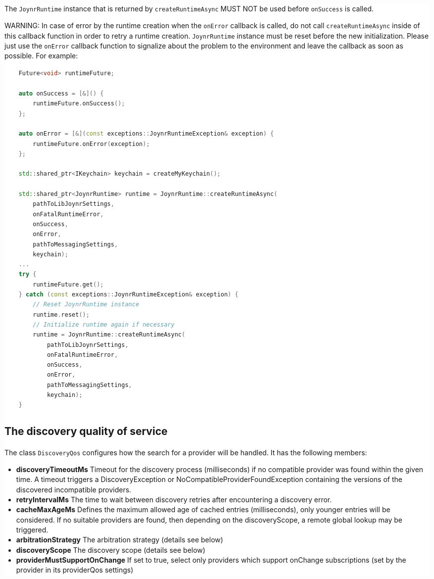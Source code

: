 The ```JoynrRuntime``` instance that is returned by ```createRuntimeAsync``` MUST NOT be
used before ```onSuccess``` is called.

WARNING: In case of error by the runtime creation when the `onError` callback is called, do not
call `createRuntimeAsync` inside of this callback function in order to retry a runtime creation.
`JoynrRuntime` instance must be reset before the new initialization. Please just use the `onError` callback
function to signalize about the problem to the environment and leave the callback as soon as possible. For example:

```cpp
    Future<void> runtimeFuture;

    auto onSuccess = [&]() {
        runtimeFuture.onSuccess();
    };

    auto onError = [&](const exceptions::JoynrRuntimeException& exception) {
        runtimeFuture.onError(exception);
    };

    std::shared_ptr<IKeychain> keychain = createMyKeychain();

    std::shared_ptr<JoynrRuntime> runtime = JoynrRuntime::createRuntimeAsync(
        pathToLibJoynrSettings,
        onFatalRuntimeError,
        onSuccess,
        onError,
        pathToMessagingSettings,
        keychain);
    ...
    try {
        runtimeFuture.get();
    } catch (const exceptions::JoynrRuntimeException& exception) {
        // Reset JoynrRuntime instance 
        runtime.reset();
        // Initialize runtime again if necessary
        runtime = JoynrRuntime::createRuntimeAsync(
            pathToLibJoynrSettings,
            onFatalRuntimeError,
            onSuccess,
            onError,
            pathToMessagingSettings,
            keychain);
    }
```

## The discovery quality of service

The class ```DiscoveryQos``` configures how the search for a provider will be handled. It has the following members:

* **discoveryTimeoutMs**  Timeout for the discovery process (milliseconds) if no compatible
  provider was found within the given time. A timeout triggers a DiscoveryException or
  NoCompatibleProviderFoundException containing the versions of the discovered incompatible
  providers.
* **retryIntervalMs** The time to wait between discovery retries after encountering a discovery error.
* **cacheMaxAgeMs** Defines the maximum allowed age of cached entries (milliseconds), only younger
  entries will be considered. If no suitable providers are found, then depending on the
  discoveryScope, a remote global lookup may be triggered.
* **arbitrationStrategy** The arbitration strategy (details see below)
* **discoveryScope** The discovery scope (details see below)
* **providerMustSupportOnChange** If set to true, select only providers which support onChange
  subscriptions (set by the provider in its providerQos settings)